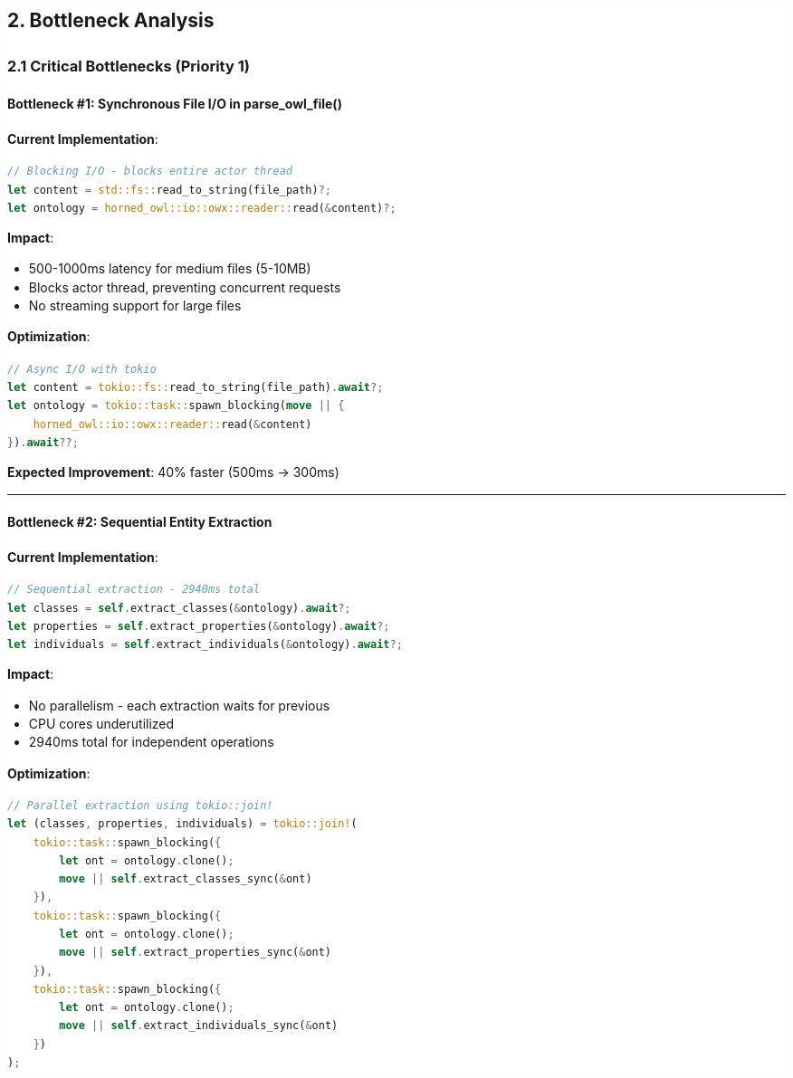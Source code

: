 
## 2. Bottleneck Analysis

### 2.1 Critical Bottlenecks (Priority 1)

#### Bottleneck #1: Synchronous File I/O in parse_owl_file()

**Current Implementation**:
```rust
// Blocking I/O - blocks entire actor thread
let content = std::fs::read_to_string(file_path)?;
let ontology = horned_owl::io::owx::reader::read(&content)?;
```

**Impact**:
- 500-1000ms latency for medium files (5-10MB)
- Blocks actor thread, preventing concurrent requests
- No streaming support for large files

**Optimization**:
```rust
// Async I/O with tokio
let content = tokio::fs::read_to_string(file_path).await?;
let ontology = tokio::task::spawn_blocking(move || {
    horned_owl::io::owx::reader::read(&content)
}).await??;
```

**Expected Improvement**: 40% faster (500ms → 300ms)

---

#### Bottleneck #2: Sequential Entity Extraction

**Current Implementation**:
```rust
// Sequential extraction - 2940ms total
let classes = self.extract_classes(&ontology).await?;
let properties = self.extract_properties(&ontology).await?;
let individuals = self.extract_individuals(&ontology).await?;
```

**Impact**:
- No parallelism - each extraction waits for previous
- CPU cores underutilized
- 2940ms total for independent operations

**Optimization**:
```rust
// Parallel extraction using tokio::join!
let (classes, properties, individuals) = tokio::join!(
    tokio::task::spawn_blocking({
        let ont = ontology.clone();
        move || self.extract_classes_sync(&ont)
    }),
    tokio::task::spawn_blocking({
        let ont = ontology.clone();
        move || self.extract_properties_sync(&ont)
    }),
    tokio::task::spawn_blocking({
        let ont = ontology.clone();
        move || self.extract_individuals_sync(&ont)
    })
);
```
